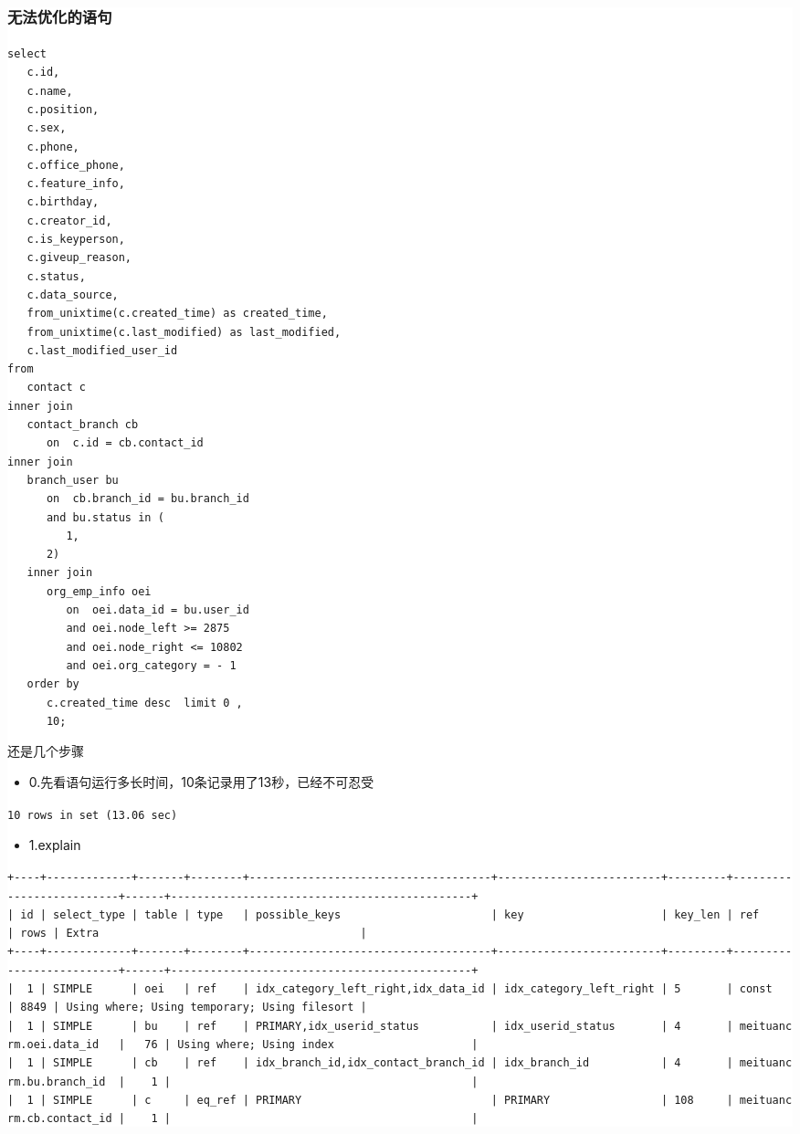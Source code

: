 ### 无法优化的语句
```mysql
select
   c.id,
   c.name,
   c.position,
   c.sex,
   c.phone,
   c.office_phone,
   c.feature_info,
   c.birthday,
   c.creator_id,
   c.is_keyperson,
   c.giveup_reason,
   c.status,
   c.data_source,
   from_unixtime(c.created_time) as created_time,
   from_unixtime(c.last_modified) as last_modified,
   c.last_modified_user_id  
from
   contact c  
inner join
   contact_branch cb 
      on  c.id = cb.contact_id  
inner join
   branch_user bu 
      on  cb.branch_id = bu.branch_id 
      and bu.status in (
         1,
      2)  
   inner join
      org_emp_info oei 
         on  oei.data_id = bu.user_id 
         and oei.node_left >= 2875 
         and oei.node_right <= 10802 
         and oei.org_category = - 1  
   order by
      c.created_time desc  limit 0 ,
      10;
```
      
还是几个步骤

- 0.先看语句运行多长时间，10条记录用了13秒，已经不可忍受
```
10 rows in set (13.06 sec)
```

- 1.explain
```mysql
+----+-------------+-------+--------+-------------------------------------+-------------------------+---------+--------------------------+------+----------------------------------------------+
| id | select_type | table | type   | possible_keys                       | key                     | key_len | ref                      | rows | Extra                                        |
+----+-------------+-------+--------+-------------------------------------+-------------------------+---------+--------------------------+------+----------------------------------------------+
|  1 | SIMPLE      | oei   | ref    | idx_category_left_right,idx_data_id | idx_category_left_right | 5       | const                    | 8849 | Using where; Using temporary; Using filesort |
|  1 | SIMPLE      | bu    | ref    | PRIMARY,idx_userid_status           | idx_userid_status       | 4       | meituancrm.oei.data_id   |   76 | Using where; Using index                     |
|  1 | SIMPLE      | cb    | ref    | idx_branch_id,idx_contact_branch_id | idx_branch_id           | 4       | meituancrm.bu.branch_id  |    1 |                                              |
|  1 | SIMPLE      | c     | eq_ref | PRIMARY                             | PRIMARY                 | 108     | meituancrm.cb.contact_id |    1 |                                              |
```